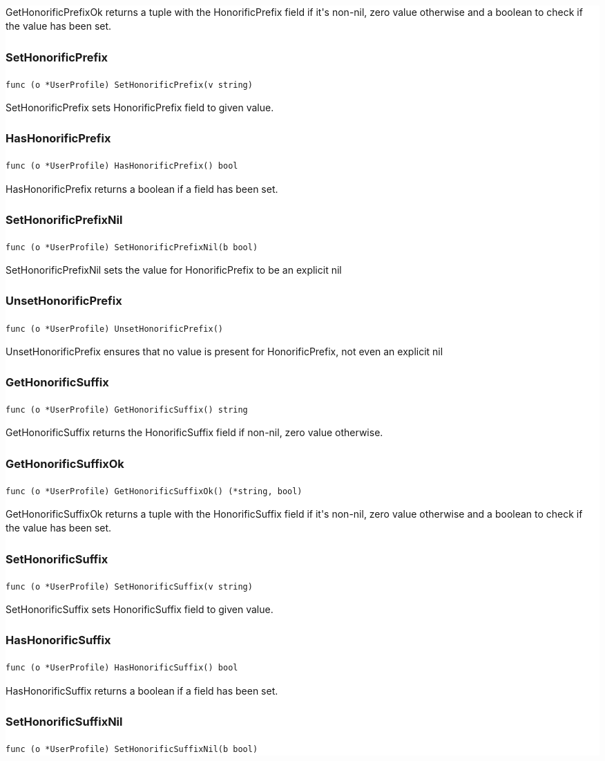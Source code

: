 GetHonorificPrefixOk returns a tuple with the HonorificPrefix field if it's non-nil, zero value otherwise
and a boolean to check if the value has been set.

### SetHonorificPrefix

`func (o *UserProfile) SetHonorificPrefix(v string)`

SetHonorificPrefix sets HonorificPrefix field to given value.

### HasHonorificPrefix

`func (o *UserProfile) HasHonorificPrefix() bool`

HasHonorificPrefix returns a boolean if a field has been set.

### SetHonorificPrefixNil

`func (o *UserProfile) SetHonorificPrefixNil(b bool)`

 SetHonorificPrefixNil sets the value for HonorificPrefix to be an explicit nil

### UnsetHonorificPrefix
`func (o *UserProfile) UnsetHonorificPrefix()`

UnsetHonorificPrefix ensures that no value is present for HonorificPrefix, not even an explicit nil
### GetHonorificSuffix

`func (o *UserProfile) GetHonorificSuffix() string`

GetHonorificSuffix returns the HonorificSuffix field if non-nil, zero value otherwise.

### GetHonorificSuffixOk

`func (o *UserProfile) GetHonorificSuffixOk() (*string, bool)`

GetHonorificSuffixOk returns a tuple with the HonorificSuffix field if it's non-nil, zero value otherwise
and a boolean to check if the value has been set.

### SetHonorificSuffix

`func (o *UserProfile) SetHonorificSuffix(v string)`

SetHonorificSuffix sets HonorificSuffix field to given value.

### HasHonorificSuffix

`func (o *UserProfile) HasHonorificSuffix() bool`

HasHonorificSuffix returns a boolean if a field has been set.

### SetHonorificSuffixNil

`func (o *UserProfile) SetHonorificSuffixNil(b bool)`
